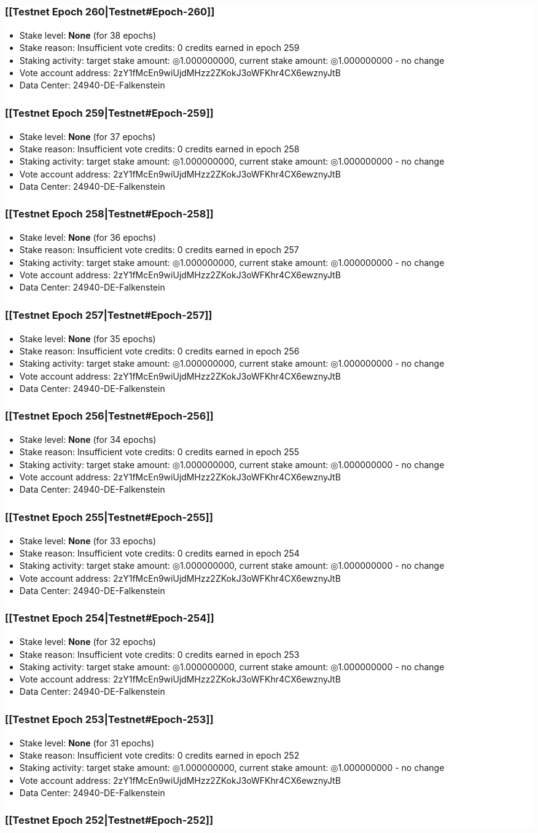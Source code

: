 ### [[Testnet Epoch 260|Testnet#Epoch-260]]
* Stake level: **None** (for 38 epochs)
* Stake reason: Insufficient vote credits: 0 credits earned in epoch 259
* Staking activity: target stake amount: ◎1.000000000, current stake amount: ◎1.000000000 - no change
* Vote account address: 2zY1fMcEn9wiUjdMHzz2ZKokJ3oWFKhr4CX6ewznyJtB
* Data Center: 24940-DE-Falkenstein
### [[Testnet Epoch 259|Testnet#Epoch-259]]
* Stake level: **None** (for 37 epochs)
* Stake reason: Insufficient vote credits: 0 credits earned in epoch 258
* Staking activity: target stake amount: ◎1.000000000, current stake amount: ◎1.000000000 - no change
* Vote account address: 2zY1fMcEn9wiUjdMHzz2ZKokJ3oWFKhr4CX6ewznyJtB
* Data Center: 24940-DE-Falkenstein
### [[Testnet Epoch 258|Testnet#Epoch-258]]
* Stake level: **None** (for 36 epochs)
* Stake reason: Insufficient vote credits: 0 credits earned in epoch 257
* Staking activity: target stake amount: ◎1.000000000, current stake amount: ◎1.000000000 - no change
* Vote account address: 2zY1fMcEn9wiUjdMHzz2ZKokJ3oWFKhr4CX6ewznyJtB
* Data Center: 24940-DE-Falkenstein
### [[Testnet Epoch 257|Testnet#Epoch-257]]
* Stake level: **None** (for 35 epochs)
* Stake reason: Insufficient vote credits: 0 credits earned in epoch 256
* Staking activity: target stake amount: ◎1.000000000, current stake amount: ◎1.000000000 - no change
* Vote account address: 2zY1fMcEn9wiUjdMHzz2ZKokJ3oWFKhr4CX6ewznyJtB
* Data Center: 24940-DE-Falkenstein
### [[Testnet Epoch 256|Testnet#Epoch-256]]
* Stake level: **None** (for 34 epochs)
* Stake reason: Insufficient vote credits: 0 credits earned in epoch 255
* Staking activity: target stake amount: ◎1.000000000, current stake amount: ◎1.000000000 - no change
* Vote account address: 2zY1fMcEn9wiUjdMHzz2ZKokJ3oWFKhr4CX6ewznyJtB
* Data Center: 24940-DE-Falkenstein
### [[Testnet Epoch 255|Testnet#Epoch-255]]
* Stake level: **None** (for 33 epochs)
* Stake reason: Insufficient vote credits: 0 credits earned in epoch 254
* Staking activity: target stake amount: ◎1.000000000, current stake amount: ◎1.000000000 - no change
* Vote account address: 2zY1fMcEn9wiUjdMHzz2ZKokJ3oWFKhr4CX6ewznyJtB
* Data Center: 24940-DE-Falkenstein
### [[Testnet Epoch 254|Testnet#Epoch-254]]
* Stake level: **None** (for 32 epochs)
* Stake reason: Insufficient vote credits: 0 credits earned in epoch 253
* Staking activity: target stake amount: ◎1.000000000, current stake amount: ◎1.000000000 - no change
* Vote account address: 2zY1fMcEn9wiUjdMHzz2ZKokJ3oWFKhr4CX6ewznyJtB
* Data Center: 24940-DE-Falkenstein
### [[Testnet Epoch 253|Testnet#Epoch-253]]
* Stake level: **None** (for 31 epochs)
* Stake reason: Insufficient vote credits: 0 credits earned in epoch 252
* Staking activity: target stake amount: ◎1.000000000, current stake amount: ◎1.000000000 - no change
* Vote account address: 2zY1fMcEn9wiUjdMHzz2ZKokJ3oWFKhr4CX6ewznyJtB
* Data Center: 24940-DE-Falkenstein
### [[Testnet Epoch 252|Testnet#Epoch-252]]
